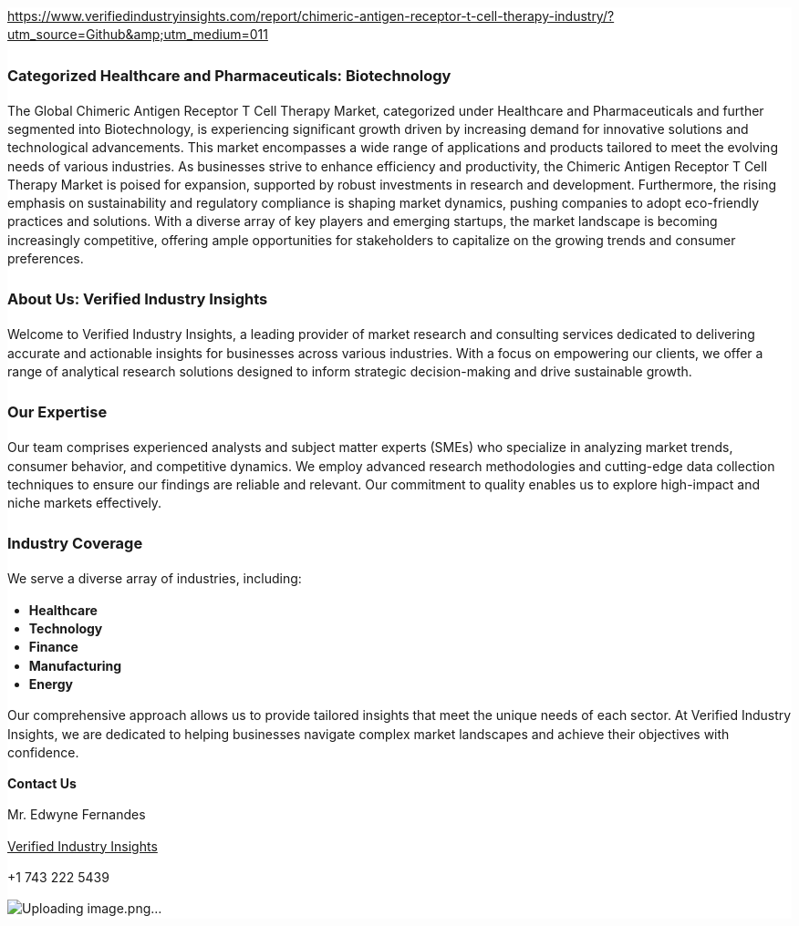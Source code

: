</strong><a href="https://www.verifiedindustryinsights.com/report/chimeric-antigen-receptor-t-cell-therapy-industry/?utm_source=Github&amp;utm_medium=011">https://www.verifiedindustryinsights.com/report/chimeric-antigen-receptor-t-cell-therapy-industry/?utm_source=Github&amp;utm_medium=011</a>&nbsp;</p><h3>Categorized Healthcare and Pharmaceuticals: Biotechnology </h3><p>The Global Chimeric Antigen Receptor T Cell Therapy Market, categorized under Healthcare and Pharmaceuticals and further segmented into Biotechnology, is experiencing significant growth driven by increasing demand for innovative solutions and technological advancements. This market encompasses a wide range of applications and products tailored to meet the evolving needs of various industries. As businesses strive to enhance efficiency and productivity, the Chimeric Antigen Receptor T Cell Therapy Market is poised for expansion, supported by robust investments in research and development. Furthermore, the rising emphasis on sustainability and regulatory compliance is shaping market dynamics, pushing companies to adopt eco-friendly practices and solutions. With a diverse array of key players and emerging startups, the market landscape is becoming increasingly competitive, offering ample opportunities for stakeholders to capitalize on the growing trends and consumer preferences.</p><h3>About Us: Verified Industry Insights</h3><p>Welcome to Verified Industry Insights, a leading provider of market research and consulting services dedicated to delivering accurate and actionable insights for businesses across various industries. With a focus on empowering our clients, we offer a range of analytical research solutions designed to inform strategic decision-making and drive sustainable growth.</p><h3>Our Expertise</h3><p>Our team comprises experienced analysts and subject matter experts (SMEs) who specialize in analyzing market trends, consumer behavior, and competitive dynamics. We employ advanced research methodologies and cutting-edge data collection techniques to ensure our findings are reliable and relevant. Our commitment to quality enables us to explore high-impact and niche markets effectively.</p><h3>Industry Coverage</h3><p>We serve a diverse array of industries, including:</p><ul><li><strong>Healthcare</strong></li><li><strong>Technology</strong></li><li><strong>Finance</strong></li><li><strong>Manufacturing</strong></li><li><strong>Energy</strong></li></ul><p>Our comprehensive approach allows us to provide tailored insights that meet the unique needs of each sector. At Verified Industry Insights, we are dedicated to helping businesses navigate complex market landscapes and achieve their objectives with confidence.</p><p><strong>Contact Us</strong></p><p>Mr. Edwyne Fernandes</p><p><a href="https://www.verifiedindustryinsights.com/">Verified Industry Insights</a></p><p>+1 743 222 5439</p>
![Uploading image.png…]()
